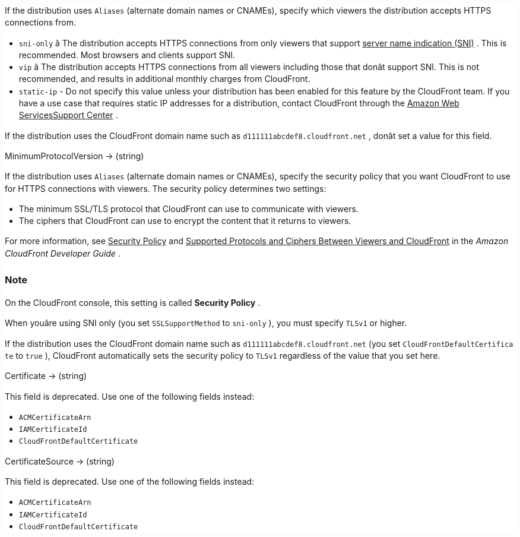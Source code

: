 If the distribution uses `Aliases` (alternate domain names or CNAMEs), specify which viewers the distribution accepts HTTPS connections from.

- `sni-only` â The distribution accepts HTTPS connections from only viewers that support [server name indication (SNI)](https://en.wikipedia.org/wiki/Server_Name_Indication) . This is recommended. Most browsers and clients support SNI.
- `vip` â The distribution accepts HTTPS connections from all viewers including those that donât support SNI. This is not recommended, and results in additional monthly charges from CloudFront.
- `static-ip` - Do not specify this value unless your distribution has been enabled for this feature by the CloudFront team. If you have a use case that requires static IP addresses for a distribution, contact CloudFront through the [Amazon Web ServicesSupport Center](https://console.aws.amazon.com/support/home) .

If the distribution uses the CloudFront domain name such as `d111111abcdef8.cloudfront.net` , donât set a value for this field.

MinimumProtocolVersion -> (string)

If the distribution uses `Aliases` (alternate domain names or CNAMEs), specify the security policy that you want CloudFront to use for HTTPS connections with viewers. The security policy determines two settings:

- The minimum SSL/TLS protocol that CloudFront can use to communicate with viewers.
- The ciphers that CloudFront can use to encrypt the content that it returns to viewers.

For more information, see [Security Policy](https://docs.aws.amazon.com/AmazonCloudFront/latest/DeveloperGuide/distribution-web-values-specify.html#DownloadDistValues-security-policy) and [Supported Protocols and Ciphers Between Viewers and CloudFront](https://docs.aws.amazon.com/AmazonCloudFront/latest/DeveloperGuide/secure-connections-supported-viewer-protocols-ciphers.html#secure-connections-supported-ciphers) in the *Amazon CloudFront Developer Guide* .

### Note

On the CloudFront console, this setting is called **Security Policy** .

When youâre using SNI only (you set `SSLSupportMethod` to `sni-only` ), you must specify `TLSv1` or higher.

If the distribution uses the CloudFront domain name such as `d111111abcdef8.cloudfront.net` (you set `CloudFrontDefaultCertificate` to `true` ), CloudFront automatically sets the security policy to `TLSv1` regardless of the value that you set here.

Certificate -> (string)

This field is deprecated. Use one of the following fields instead:

- `ACMCertificateArn`
- `IAMCertificateId`
- `CloudFrontDefaultCertificate`

CertificateSource -> (string)

This field is deprecated. Use one of the following fields instead:

- `ACMCertificateArn`
- `IAMCertificateId`
- `CloudFrontDefaultCertificate`
